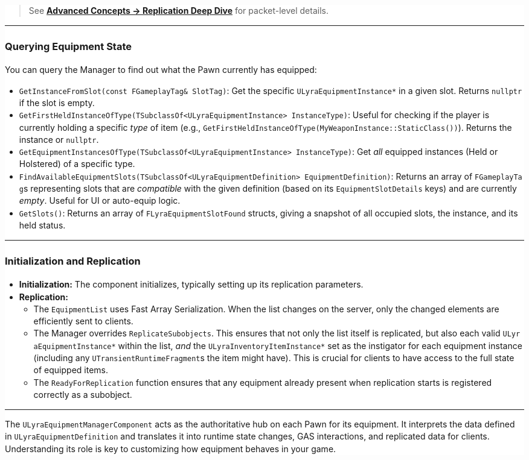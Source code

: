 > See [**Advanced Concepts → Replication Deep Dive**](advanced-concepts-and-integration.md#replication-deep-dive) for packet-level details.

***

### Querying Equipment State

You can query the Manager to find out what the Pawn currently has equipped:

* `GetInstanceFromSlot(const FGameplayTag& SlotTag)`: Get the specific `ULyraEquipmentInstance*` in a given slot. Returns `nullptr` if the slot is empty.
* `GetFirstHeldInstanceOfType(TSubclassOf<ULyraEquipmentInstance> InstanceType)`: Useful for checking if the player is currently holding a specific _type_ of item (e.g., `GetFirstHeldInstanceOfType(MyWeaponInstance::StaticClass())`). Returns the instance or `nullptr`.
* `GetEquipmentInstancesOfType(TSubclassOf<ULyraEquipmentInstance> InstanceType)`: Get _all_ equipped instances (Held or Holstered) of a specific type.
* `FindAvailableEquipmentSlots(TSubclassOf<ULyraEquipmentDefinition> EquipmentDefinition)`: Returns an array of `FGameplayTag`s representing slots that are _compatible_ with the given definition (based on its `EquipmentSlotDetails` keys) and are currently _empty_. Useful for UI or auto-equip logic.
* `GetSlots()`: Returns an array of `FLyraEquipmentSlotFound` structs, giving a snapshot of all occupied slots, the instance, and its held status.

***

### Initialization and Replication

* **Initialization:** The component initializes, typically setting up its replication parameters.
* **Replication:**
  * The `EquipmentList` uses Fast Array Serialization. When the list changes on the server, only the changed elements are efficiently sent to clients.
  * The Manager overrides `ReplicateSubobjects`. This ensures that not only the list itself is replicated, but also each valid `ULyraEquipmentInstance*` within the list, _and_ the `ULyraInventoryItemInstance*` set as the instigator for each equipment instance (including any `UTransientRuntimeFragment`s the item might have). This is crucial for clients to have access to the full state of equipped items.
  * The `ReadyForReplication` function ensures that any equipment already present when replication starts is registered correctly as a subobject.

***

The `ULyraEquipmentManagerComponent` acts as the authoritative hub on each Pawn for its equipment. It interprets the data defined in `ULyraEquipmentDefinition` and translates it into runtime state changes, GAS interactions, and replicated data for clients. Understanding its role is key to customizing how equipment behaves in your game.
